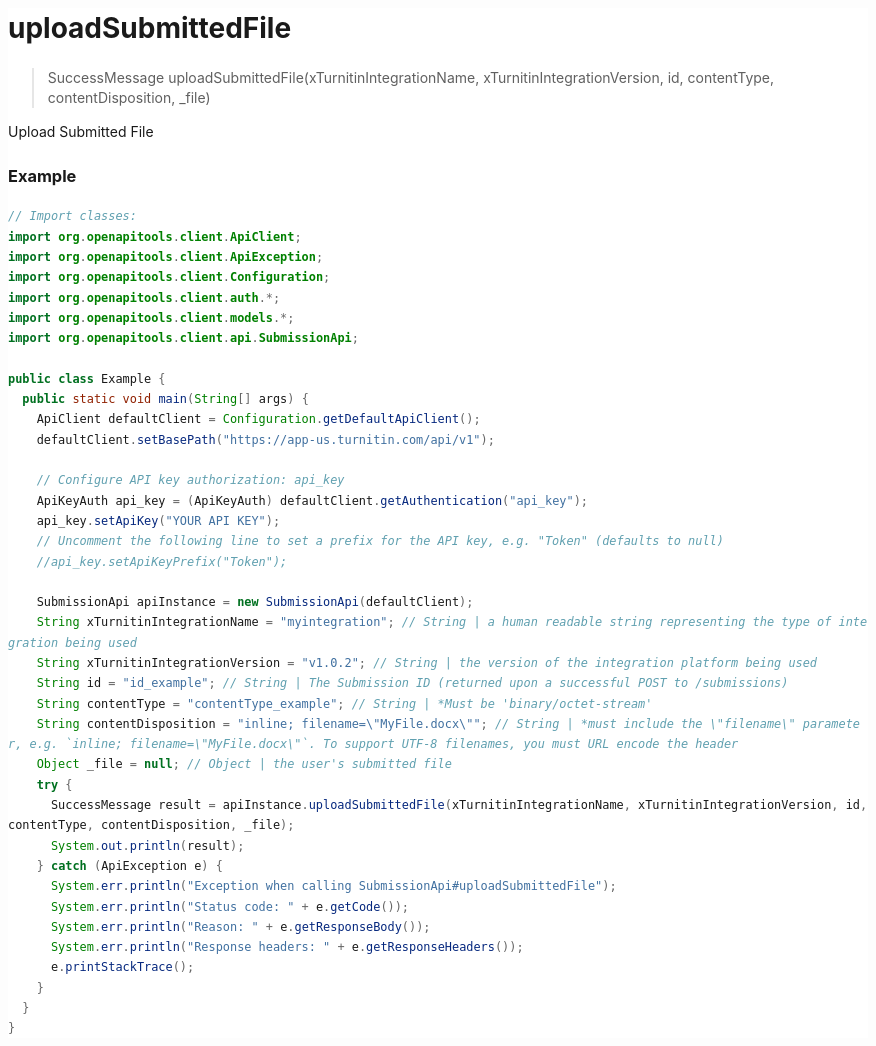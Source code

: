<a name="uploadSubmittedFile"></a>
# **uploadSubmittedFile**
> SuccessMessage uploadSubmittedFile(xTurnitinIntegrationName, xTurnitinIntegrationVersion, id, contentType, contentDisposition, _file)

Upload Submitted File

### Example
```java
// Import classes:
import org.openapitools.client.ApiClient;
import org.openapitools.client.ApiException;
import org.openapitools.client.Configuration;
import org.openapitools.client.auth.*;
import org.openapitools.client.models.*;
import org.openapitools.client.api.SubmissionApi;

public class Example {
  public static void main(String[] args) {
    ApiClient defaultClient = Configuration.getDefaultApiClient();
    defaultClient.setBasePath("https://app-us.turnitin.com/api/v1");
    
    // Configure API key authorization: api_key
    ApiKeyAuth api_key = (ApiKeyAuth) defaultClient.getAuthentication("api_key");
    api_key.setApiKey("YOUR API KEY");
    // Uncomment the following line to set a prefix for the API key, e.g. "Token" (defaults to null)
    //api_key.setApiKeyPrefix("Token");

    SubmissionApi apiInstance = new SubmissionApi(defaultClient);
    String xTurnitinIntegrationName = "myintegration"; // String | a human readable string representing the type of integration being used
    String xTurnitinIntegrationVersion = "v1.0.2"; // String | the version of the integration platform being used
    String id = "id_example"; // String | The Submission ID (returned upon a successful POST to /submissions) 
    String contentType = "contentType_example"; // String | *Must be 'binary/octet-stream' 
    String contentDisposition = "inline; filename=\"MyFile.docx\""; // String | *must include the \"filename\" parameter, e.g. `inline; filename=\"MyFile.docx\"`. To support UTF-8 filenames, you must URL encode the header 
    Object _file = null; // Object | the user's submitted file
    try {
      SuccessMessage result = apiInstance.uploadSubmittedFile(xTurnitinIntegrationName, xTurnitinIntegrationVersion, id, contentType, contentDisposition, _file);
      System.out.println(result);
    } catch (ApiException e) {
      System.err.println("Exception when calling SubmissionApi#uploadSubmittedFile");
      System.err.println("Status code: " + e.getCode());
      System.err.println("Reason: " + e.getResponseBody());
      System.err.println("Response headers: " + e.getResponseHeaders());
      e.printStackTrace();
    }
  }
}
```
